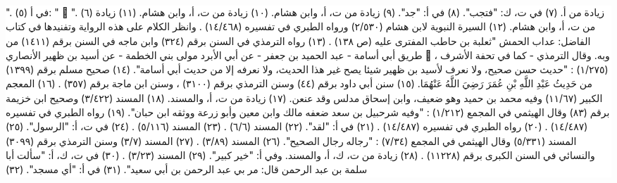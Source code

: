 ".
(٥)
في أ: "

".
(٦)
زيادة من أ.
(٧)
في ت، ك: "فتجب".
(٨)
في أ: "جد".
(٩)
زيادة من ت، أ، وابن هشام.
(١٠)
زيادة من ت، أ، وابن هشام.
(١١)
زيادة من ت، أ، وابن هشام.
(١٢)
السيرة النبوية لابن هشام (٢/٥٣٠) ورواه الطبري في تفسيره (١٤/٤٦٨) . وانظر الكلام على هذه الرواية وتفنيدها في كتاب الفاضل: عداب الحمش "ثعلبة بن حاطب المفترى عليه (ص ١٣٨) .
(١٣)
رواه الترمذي في السنن برقم (٣٢٤) وابن ماجه في السنن برقم (١٤١١) من طريق أبي أسامة - عبد الحميد بن جعفر - عن أبي الأبرد مولى بني الخطمة - عن أسيد بن ظهير الأنصاري

، وبه. وقال الترمذي - كما في تحفة الأشرف (١/٢٧٥) : "حديث حسن صحيح، ولا نعرف لأسيد بن ظهير شيئا يصح غير هذا الحديث، ولا نعرفه إلا من حديث أبي أسامة".
(١٤)
صحيح مسلم برقم (١٣٩٩) من حَدِيثُ عَبْدِ اللَّهِ بْنِ عُمَرَ رَضِيَ اللَّهُ عَنْهُمَا.
(١٥)
سنن أبي داود برقم (٤٤) وسنن الترمذي برقم (٣١٠٠) ، وسنن ابن ماجة برقم (٣٥٧) .
(١٦)
المعجم الكبير (١١/٦٧) وفيه محمد بن حميد وهو ضعيف، وابن إسحاق مدلس وقد عنعن.
(١٧)
زيادة من ت، أ، والمسند.
(١٨)
المسند (٣/٤٢٢) وصحيح ابن خزيمة برقم (٨٣) وقال الهيثمي في المجمع (١/٢١٢) : "وفيه شرحبيل بن سعد ضعفه مالك وابن معين وأبو زرعة ووثقه ابن حبان".
(١٩)
رواه الطبري في تفسيره (١٤/٤٨٧) .
(٢٠)
رواه الطبري في تفسيره (١٤/٤٨٧) .
(٢١)
في أ: "لقد".
(٢٢)
المسند (٦/٦) .
(٢٣)
المسند (٥/١١٦) .
(٢٤)
في ت، أ: "الرسول".
(٢٥)
المسند (٥/٣٣١) وقال الهيثمي في المجمع (٧/٣٤) : "رجاله رجال الصحيح".
(٢٦)
المسند (٣/٨٩) .
(٢٧)
المسند (٣/٧) وسنن الترمذي برقم (٣٠٩٩) والنسائي في السنن الكبرى برقم (١١٢٢٨) .
(٢٨)
زيادة من ت، ك، أ، والمسند. وفي أ: "خير كبير".
(٢٩)
المسند (٣/٢٣) .
(٣٠)
في ت، ك، أ: "سألت أبا سلمة بن عبد الرحمن قال: مر بي عبد الرحمن بن أبي سعيد".
(٣١)
في أ: "أي مسجد".
(٣٢)